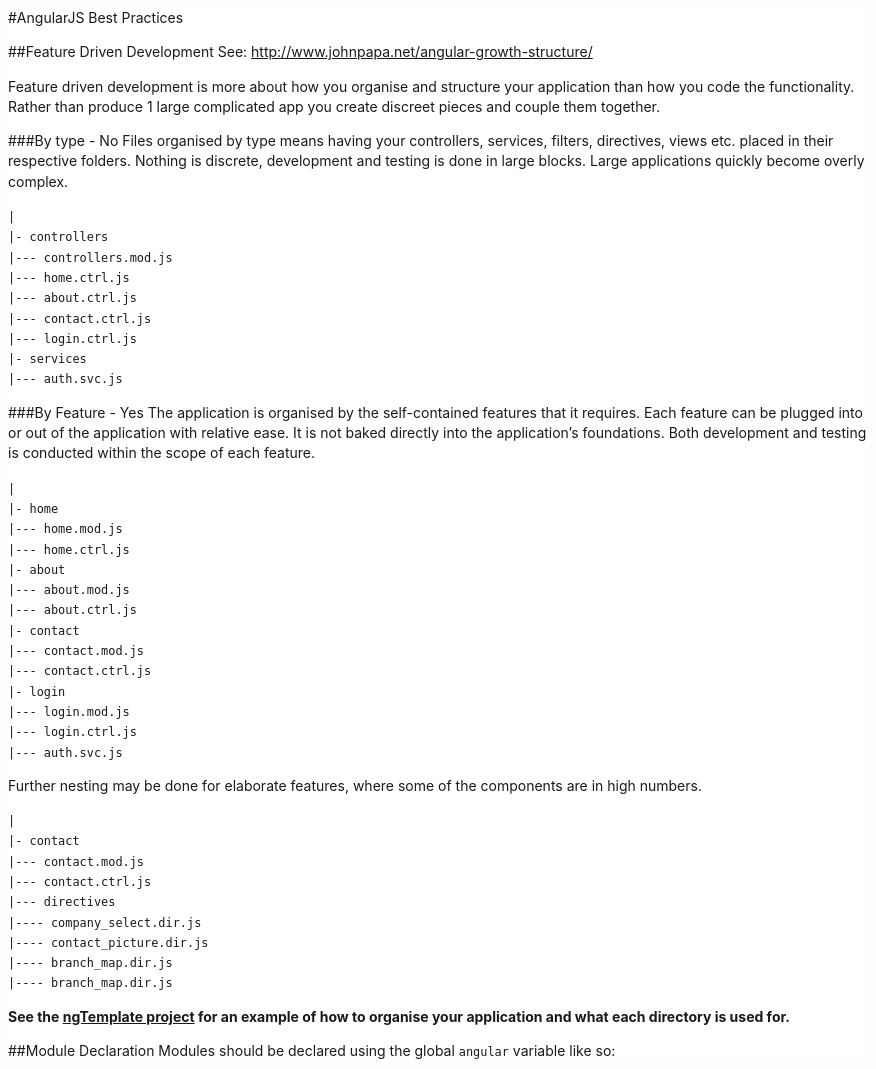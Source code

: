 #AngularJS Best Practices

##Feature Driven Development
See: http://www.johnpapa.net/angular-growth-structure/

Feature driven development is more about how you organise and structure your application than how you code the functionality. Rather than produce 1 large complicated app you create discreet pieces and couple them together. 

###By type - No
Files organised by type means having your controllers, services, 
filters, directives, views etc. placed in their respective folders. 
Nothing is discrete, development and testing is done in large 
blocks. Large applications quickly become overly complex.

    |
    |- controllers
    |--- controllers.mod.js
    |--- home.ctrl.js
    |--- about.ctrl.js
    |--- contact.ctrl.js
    |--- login.ctrl.js
    |- services
    |--- auth.svc.js

###By Feature - Yes
The application is organised by the self-contained features that it
requires. Each feature can be plugged into or out of the application
with relative ease. It is not baked directly into the application’s
foundations. Both development and testing is conducted within the
scope of each feature.

    |
    |- home
    |--- home.mod.js
    |--- home.ctrl.js
    |- about
    |--- about.mod.js
    |--- about.ctrl.js
    |- contact
    |--- contact.mod.js
    |--- contact.ctrl.js
    |- login
    |--- login.mod.js
    |--- login.ctrl.js
    |--- auth.svc.js
    
Further nesting may be done for elaborate features, where some of the components are in high numbers.

    |
    |- contact
    |--- contact.mod.js
    |--- contact.ctrl.js
    |--- directives
    |---- company_select.dir.js
    |---- contact_picture.dir.js
    |---- branch_map.dir.js
    |---- branch_map.dir.js


**See the [ngTemplate project](http://grumpywizards.com/ngTemplate) 
for an example of how to organise your application and what each 
directory is used for.**

##Module Declaration
Modules should be declared using the global `angular` variable like so:
